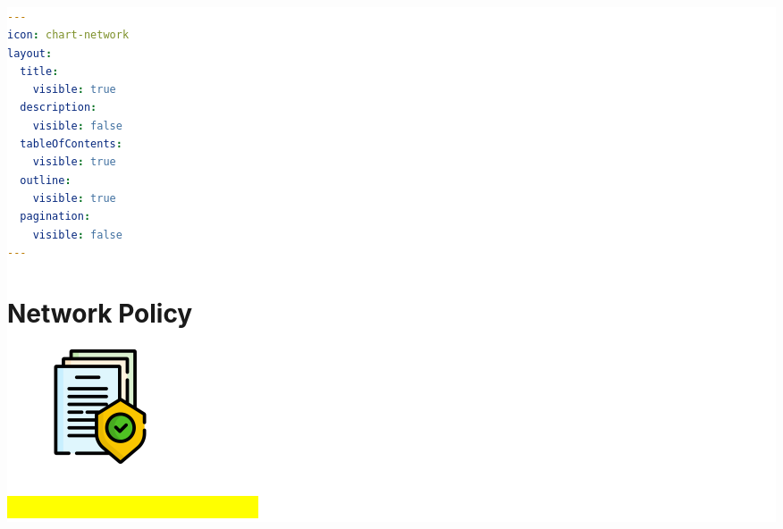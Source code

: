 ```yaml
---
icon: chart-network
layout:
  title:
    visible: true
  description:
    visible: false
  tableOfContents:
    visible: true
  outline:
    visible: true
  pagination:
    visible: false
---
```


# Network Policy

<figure><img src="../../.gitbook/assets/image (16).png" alt="" width="128"><figcaption></figcaption></figure>

## <mark style="color:yellow;">Jibril Network Policy Plugin</mark>
